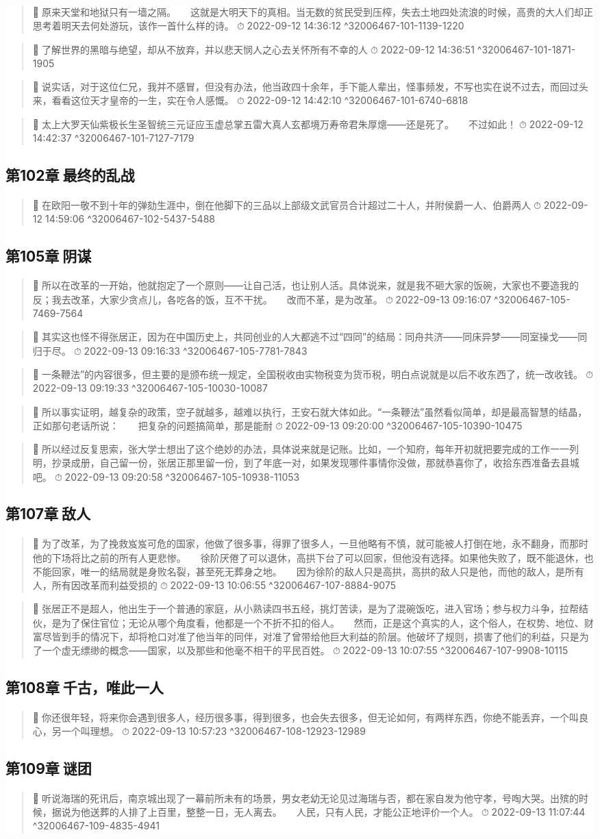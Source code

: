 > 📌 原来天堂和地狱只有一墙之隔。　　这就是大明天下的真相。当无数的贫民受到压榨，失去土地四处流浪的时候，高贵的大人们却正思考着明天去何处游玩，该作一首什么样的诗。 
> ⏱ 2022-09-12 14:36:12 ^32006467-101-1139-1220

> 📌 了解世界的黑暗与绝望，却从不放弃，并以悲天悯人之心去关怀所有不幸的人 
> ⏱ 2022-09-12 14:36:51 ^32006467-101-1871-1905

> 📌 说实话，对于这位仁兄，我并不感冒，但没有办法，他当政四十余年，手下能人辈出，怪事频发，不写也实在说不过去，而回过头来，看看这位天才皇帝的一生，实在令人感慨。 
> ⏱ 2022-09-12 14:42:10 ^32006467-101-6740-6818

> 📌 太上大罗天仙紫极长生圣智统三元证应玉虚总掌五雷大真人玄都境万寿帝君朱厚熜——还是死了。　　不过如此！ 
> ⏱ 2022-09-12 14:42:37 ^32006467-101-7127-7179

## 第102章 最终的乱战

> 📌 在欧阳一敬不到十年的弹劾生涯中，倒在他脚下的三品以上部级文武官员合计超过二十人，并附侯爵一人、伯爵两人 
> ⏱ 2022-09-12 14:59:06 ^32006467-102-5437-5488

## 第105章 阴谋

> 📌 所以在改革的一开始，他就抱定了一个原则——让自己活，也让别人活。具体说来，就是我不砸大家的饭碗，大家也不要造我的反；我去改革，大家少贪点儿，各吃各的饭，互不干扰。　　改而不革，是为改革。 
> ⏱ 2022-09-13 09:16:07 ^32006467-105-7469-7564

> 📌 其实这也怪不得张居正，因为在中国历史上，共同创业的人大都逃不过“四同”的结局：同舟共济——同床异梦——同室操戈——同归于尽。 
> ⏱ 2022-09-13 09:16:33 ^32006467-105-7781-7843

> 📌 一条鞭法”的内容很多，但主要的是颁布统一规定，全国税收由实物税变为货币税，明白点说就是以后不收东西了，统一改收钱。 
> ⏱ 2022-09-13 09:19:33 ^32006467-105-10030-10087

> 📌 所以事实证明，越复杂的政策，空子就越多，越难以执行，王安石就大体如此。“一条鞭法”虽然看似简单，却是最高智慧的结晶，正如那句老话所说：　　把复杂的问题搞简单，那是能耐 
> ⏱ 2022-09-13 09:20:00 ^32006467-105-10390-10475

> 📌 所以经过反复思索，张大学士想出了这个绝妙的办法，具体说来就是记账。比如，一个知府，每年开初就把要完成的工作一一列明，抄录成册，自己留一份，张居正那里留一份，到了年底一对，如果发现哪件事情你没做，那就恭喜你了，收拾东西准备去县城吧。 
> ⏱ 2022-09-13 09:20:58 ^32006467-105-10938-11053

## 第107章 敌人

> 📌 为了改革，为了挽救岌岌可危的国家，他做了很多事，得罪了很多人，一旦他略有不慎，就可能被人打倒在地，永不翻身，而那时他的下场将比之前的所有人更悲惨。　　徐阶厌倦了可以退休，高拱下台了可以回家，但他没有选择。如果他失败了，既不能退休，也不能回家，唯一的结局就是身败名裂，甚至死无葬身之地。　　因为徐阶的敌人只是高拱，高拱的敌人只是他，而他的敌人，是所有人，所有因改革而利益受损的 
> ⏱ 2022-09-13 10:06:55 ^32006467-107-8884-9075

> 📌 张居正不是超人，他出生于一个普通的家庭，从小熟读四书五经，挑灯苦读，是为了混碗饭吃，进入官场；参与权力斗争，拉帮结伙，是为了保住官位；无论从哪个角度看，他都是一个不折不扣的俗人。　　然而，正是这个真实的人，这个俗人，在权势、地位、财富尽皆到手的情况下，却将枪口对准了他当年的同伴，对准了曾带给他巨大利益的阶层。他破坏了规则，损害了他们的利益，只是为了一个虚无缥缈的概念——国家，以及那些和他毫不相干的平民百姓。 
> ⏱ 2022-09-13 10:07:55 ^32006467-107-9908-10115

## 第108章 千古，唯此一人

> 📌 你还很年轻，将来你会遇到很多人，经历很多事，得到很多，也会失去很多，但无论如何，有两样东西，你绝不能丢弃，一个叫良心，另一个叫理想。 
> ⏱ 2022-09-13 10:57:23 ^32006467-108-12923-12989

## 第109章 谜团

> 📌 听说海瑞的死讯后，南京城出现了一幕前所未有的场景，男女老幼无论见过海瑞与否，都在家自发为他守孝，号啕大哭。出殡的时候，据说为他送葬的人排了上百里，整整一日，无人离去。　　人民，只有人民，才能公正地评价一个人。 
> ⏱ 2022-09-13 11:07:44 ^32006467-109-4835-4941
